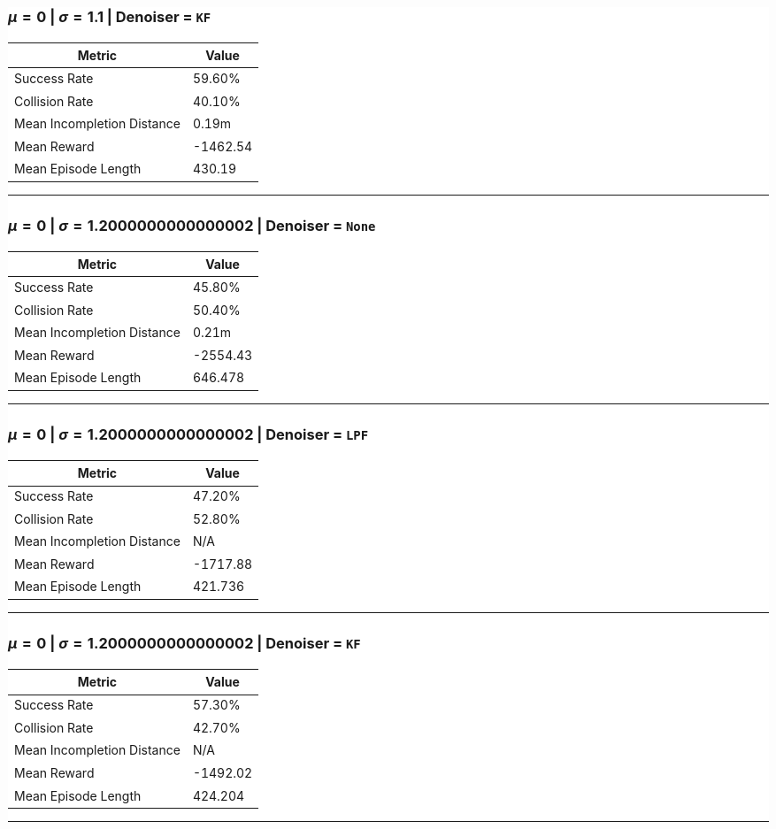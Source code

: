 ### $\mu = 0$ | $\sigma = 1.1$ | Denoiser = `KF`

| Metric                     | Value    |
|----------------------------|----------|
| Success Rate               | 59.60%   |
| Collision Rate             | 40.10%   |
| Mean Incompletion Distance | 0.19m    |
| Mean Reward                | -1462.54 |
| Mean Episode Length        | 430.19   |
---

### $\mu = 0$ | $\sigma = 1.2000000000000002$ | Denoiser = `None`

| Metric                     | Value    |
|----------------------------|----------|
| Success Rate               | 45.80%   |
| Collision Rate             | 50.40%   |
| Mean Incompletion Distance | 0.21m    |
| Mean Reward                | -2554.43 |
| Mean Episode Length        | 646.478  |
---

### $\mu = 0$ | $\sigma = 1.2000000000000002$ | Denoiser = `LPF`

| Metric                     | Value    |
|----------------------------|----------|
| Success Rate               | 47.20%   |
| Collision Rate             | 52.80%   |
| Mean Incompletion Distance | N/A      |
| Mean Reward                | -1717.88 |
| Mean Episode Length        | 421.736  |
---

### $\mu = 0$ | $\sigma = 1.2000000000000002$ | Denoiser = `KF`

| Metric                     | Value    |
|----------------------------|----------|
| Success Rate               | 57.30%   |
| Collision Rate             | 42.70%   |
| Mean Incompletion Distance | N/A      |
| Mean Reward                | -1492.02 |
| Mean Episode Length        | 424.204  |
---

